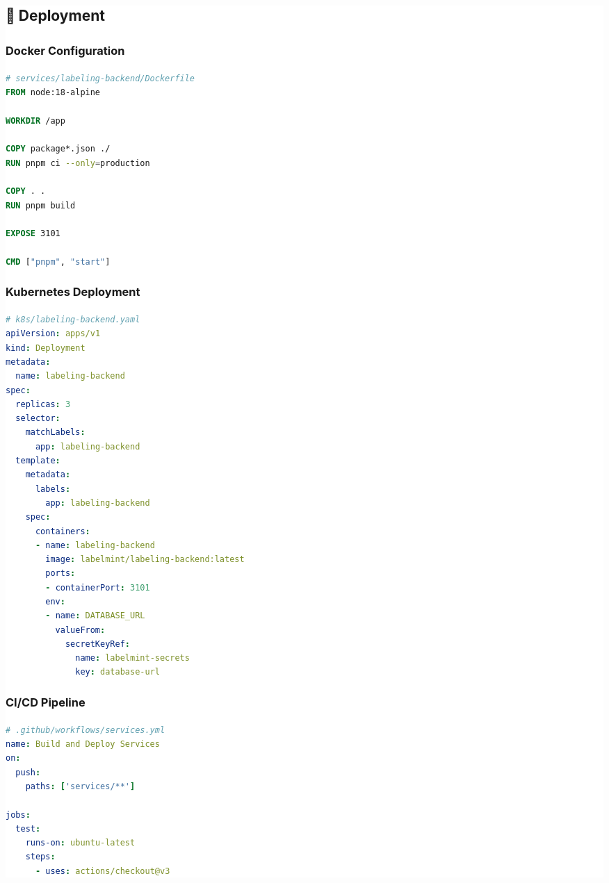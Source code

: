 ## 🚢 Deployment

### Docker Configuration
```dockerfile
# services/labeling-backend/Dockerfile
FROM node:18-alpine

WORKDIR /app

COPY package*.json ./
RUN pnpm ci --only=production

COPY . .
RUN pnpm build

EXPOSE 3101

CMD ["pnpm", "start"]
```

### Kubernetes Deployment
```yaml
# k8s/labeling-backend.yaml
apiVersion: apps/v1
kind: Deployment
metadata:
  name: labeling-backend
spec:
  replicas: 3
  selector:
    matchLabels:
      app: labeling-backend
  template:
    metadata:
      labels:
        app: labeling-backend
    spec:
      containers:
      - name: labeling-backend
        image: labelmint/labeling-backend:latest
        ports:
        - containerPort: 3101
        env:
        - name: DATABASE_URL
          valueFrom:
            secretKeyRef:
              name: labelmint-secrets
              key: database-url
```

### CI/CD Pipeline
```yaml
# .github/workflows/services.yml
name: Build and Deploy Services
on:
  push:
    paths: ['services/**']

jobs:
  test:
    runs-on: ubuntu-latest
    steps:
      - uses: actions/checkout@v3
```